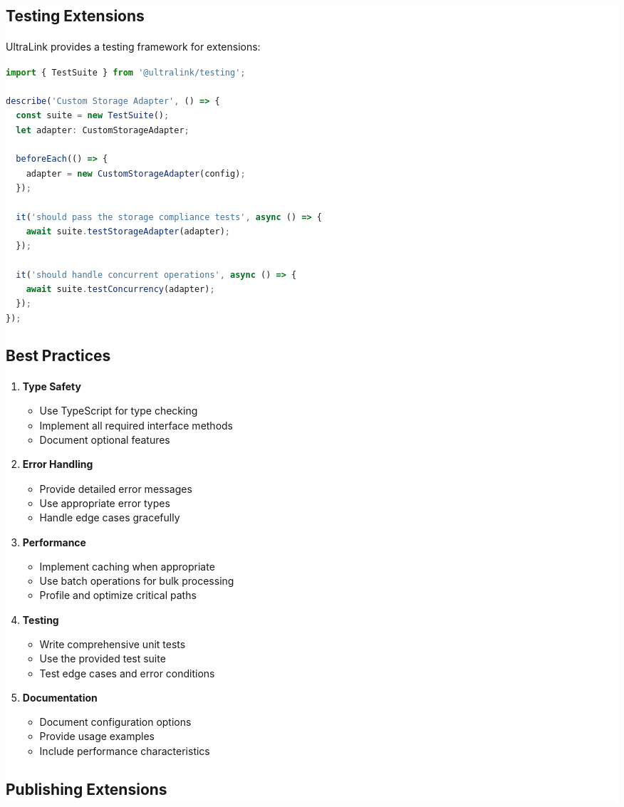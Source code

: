 ## Testing Extensions

UltraLink provides a testing framework for extensions:

```typescript
import { TestSuite } from '@ultralink/testing';

describe('Custom Storage Adapter', () => {
  const suite = new TestSuite();
  let adapter: CustomStorageAdapter;

  beforeEach(() => {
    adapter = new CustomStorageAdapter(config);
  });

  it('should pass the storage compliance tests', async () => {
    await suite.testStorageAdapter(adapter);
  });

  it('should handle concurrent operations', async () => {
    await suite.testConcurrency(adapter);
  });
});
```

## Best Practices

1. **Type Safety**
   - Use TypeScript for type checking
   - Implement all required interface methods
   - Document optional features

2. **Error Handling**
   - Provide detailed error messages
   - Use appropriate error types
   - Handle edge cases gracefully

3. **Performance**
   - Implement caching when appropriate
   - Use batch operations for bulk processing
   - Profile and optimize critical paths

4. **Testing**
   - Write comprehensive unit tests
   - Use the provided test suite
   - Test edge cases and error conditions

5. **Documentation**
   - Document configuration options
   - Provide usage examples
   - Include performance characteristics

## Publishing Extensions

